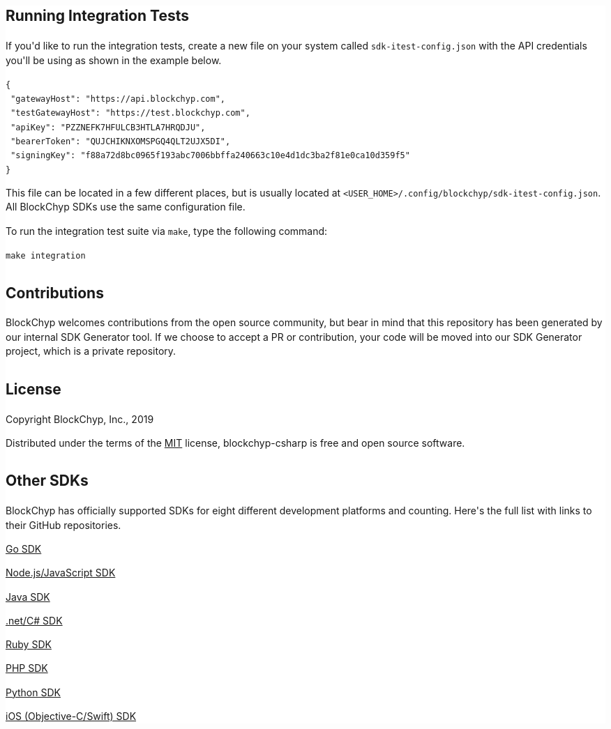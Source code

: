 


## Running Integration Tests

If you'd like to run the integration tests, create a new file on your system
called `sdk-itest-config.json` with the API credentials you'll be using as
shown in the example below.

```
{
 "gatewayHost": "https://api.blockchyp.com",
 "testGatewayHost": "https://test.blockchyp.com",
 "apiKey": "PZZNEFK7HFULCB3HTLA7HRQDJU",
 "bearerToken": "QUJCHIKNXOMSPGQ4QLT2UJX5DI",
 "signingKey": "f88a72d8bc0965f193abc7006bbffa240663c10e4d1dc3ba2f81e0ca10d359f5"
}
```

This file can be located in a few different places, but is usually located
at `<USER_HOME>/.config/blockchyp/sdk-itest-config.json`. All BlockChyp SDKs
use the same configuration file.

To run the integration test suite via `make`, type the following command:

`make integration`

[BlockChyp Documentation]: https://docs.blockchyp.com
[BlockChyp]: https://www.blockchyp.com
[.NET CLI]: https://docs.microsoft.com/en-us/dotnet/core/tools/
[NuGet CLI]: https://docs.microsoft.com/en-us/nuget/tools/nuget-exe-cli-reference
[Package Manager Console]: https://docs.microsoft.com/en-us/nuget/tools/package-manager-console

## Contributions

BlockChyp welcomes contributions from the open source community, but bear in mind
that this repository has been generated by our internal SDK Generator tool. If
we choose to accept a PR or contribution, your code will be moved into our SDK
Generator project, which is a private repository.

## License

Copyright BlockChyp, Inc., 2019

Distributed under the terms of the [MIT] license, blockchyp-csharp is free and open source software.

[MIT]: https://github.com/blockchyp/blockchyp-csharp/blob/master/LICENSE

## Other SDKs

BlockChyp has officially supported SDKs for eight different development platforms and counting.
Here's the full list with links to their GitHub repositories.

[Go SDK](https://github.com/blockchyp/blockchyp-go)

[Node.js/JavaScript SDK](https://github.com/blockchyp/blockchyp-js)

[Java SDK](https://github.com/blockchyp/blockchyp-java)

[.net/C# SDK](https://github.com/blockchyp/blockchyp-csharp)

[Ruby SDK](https://github.com/blockchyp/blockchyp-ruby)

[PHP SDK](https://github.com/blockchyp/blockchyp-php)

[Python SDK](https://github.com/blockchyp/blockchyp-python)

[iOS (Objective-C/Swift) SDK](https://github.com/blockchyp/blockchyp-ios)


[Developer Documentation Portal]: https://docs.blockchyp.com/